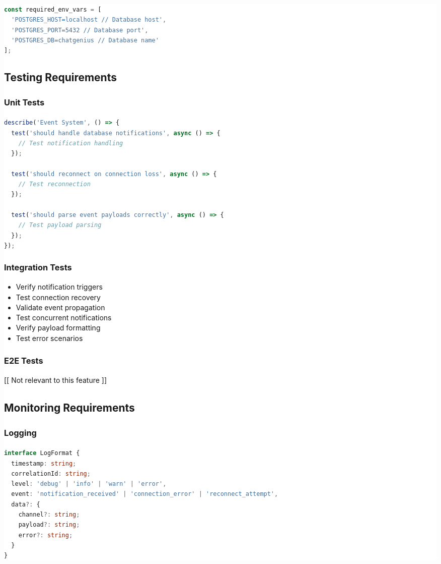 ```typescript
const required_env_vars = [
  'POSTGRES_HOST=localhost // Database host',
  'POSTGRES_PORT=5432 // Database port',
  'POSTGRES_DB=chatgenius // Database name'
];
```

## Testing Requirements

### Unit Tests

```typescript
describe('Event System', () => {
  test('should handle database notifications', async () => {
    // Test notification handling
  });

  test('should reconnect on connection loss', async () => {
    // Test reconnection
  });

  test('should parse event payloads correctly', async () => {
    // Test payload parsing
  });
});
```

### Integration Tests

- Verify notification triggers
- Test connection recovery
- Validate event propagation
- Test concurrent notifications
- Verify payload formatting
- Test error scenarios

### E2E Tests

[[ Not relevant to this feature ]]

## Monitoring Requirements

### Logging

```typescript
interface LogFormat {
  timestamp: string;
  correlationId: string;
  level: 'debug' | 'info' | 'warn' | 'error',
  event: 'notification_received' | 'connection_error' | 'reconnect_attempt',
  data?: {
    channel?: string;
    payload?: string;
    error?: string;
  }
}
```
